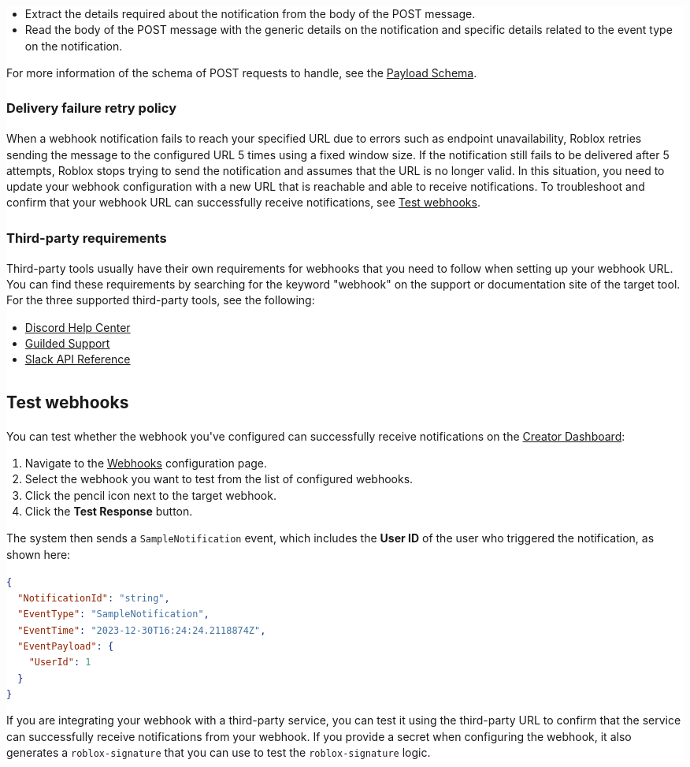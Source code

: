 - Extract the details required about the notification from the body of the POST message.
- Read the body of the POST message with the generic details on the notification and specific details related to the event type on the notification.

For more information of the schema of POST requests to handle, see the [Payload Schema](#payload-schema).

### Delivery failure retry policy

When a webhook notification fails to reach your specified URL due to errors such as endpoint unavailability, Roblox retries sending the message to the configured URL 5 times using a fixed window size. If the notification still fails to be delivered after 5 attempts, Roblox stops trying to send the notification and assumes that the URL is no longer valid. In this situation, you need to update your webhook configuration with a new URL that is reachable and able to receive notifications. To troubleshoot and confirm that your webhook URL can successfully receive notifications, see [Test webhooks](#test-webhooks).

### Third-party requirements

Third-party tools usually have their own requirements for webhooks that you need to follow when setting up your webhook URL. You can find these requirements by searching for the keyword "webhook" on the support or documentation site of the target tool. For the three supported third-party tools, see the following:

- [Discord Help Center](https://support.discord.com/hc/en-us)
- [Guilded Support](https://support.guilded.gg/hc/en-us)
- [Slack API Reference](https://api.slack.com/)

## Test webhooks

You can test whether the webhook you've configured can successfully receive notifications on the [Creator Dashboard](https://create.roblox.com/dashboard/creations):

1. Navigate to the [Webhooks](https://create.roblox.com/settings/webhooks) configuration page.
2. Select the webhook you want to test from the list of configured webhooks.
3. Click the pencil icon next to the target webhook.
4. Click the **Test Response** button.

The system then sends a `SampleNotification` event, which includes the **User ID** of the user who triggered the notification, as shown here:

```json title="SampleNotification schema"
{
  "NotificationId": "string",
  "EventType": "SampleNotification",
  "EventTime": "2023-12-30T16:24:24.2118874Z",
  "EventPayload": {
    "UserId": 1
  }
}
```

If you are integrating your webhook with a third-party service, you can test it using the third-party URL to confirm that the service can successfully receive notifications from your webhook. If you provide a secret when configuring the webhook, it also generates a `roblox-signature` that you can use to test the `roblox-signature` logic.

